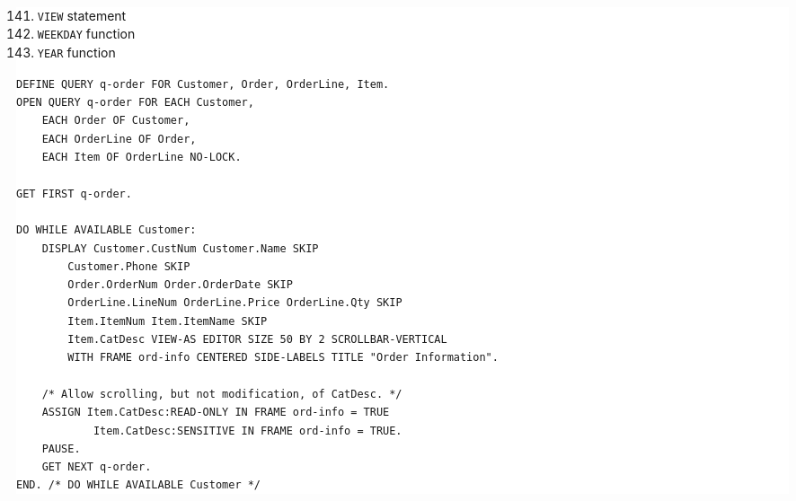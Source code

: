 141. `VIEW` statement
142. `WEEKDAY` function
143. `YEAR` function
    













```
DEFINE QUERY q-order FOR Customer, Order, OrderLine, Item. 
OPEN QUERY q-order FOR EACH Customer,  
    EACH Order OF Customer,  
    EACH OrderLine OF Order,  
    EACH Item OF OrderLine NO-LOCK.
    
GET FIRST q-order. 

DO WHILE AVAILABLE Customer:  
    DISPLAY Customer.CustNum Customer.Name SKIP    
        Customer.Phone SKIP    
        Order.OrderNum Order.OrderDate SKIP    
        OrderLine.LineNum OrderLine.Price OrderLine.Qty SKIP    
        Item.ItemNum Item.ItemName SKIP    
        Item.CatDesc VIEW-AS EDITOR SIZE 50 BY 2 SCROLLBAR-VERTICAL    
        WITH FRAME ord-info CENTERED SIDE-LABELS TITLE "Order Information".   
        
    /* Allow scrolling, but not modification, of CatDesc. */  
    ASSIGN Item.CatDesc:READ-ONLY IN FRAME ord-info = TRUE         
            Item.CatDesc:SENSITIVE IN FRAME ord-info = TRUE.  
    PAUSE.  
    GET NEXT q-order.
END. /* DO WHILE AVAILABLE Customer */ 
```


